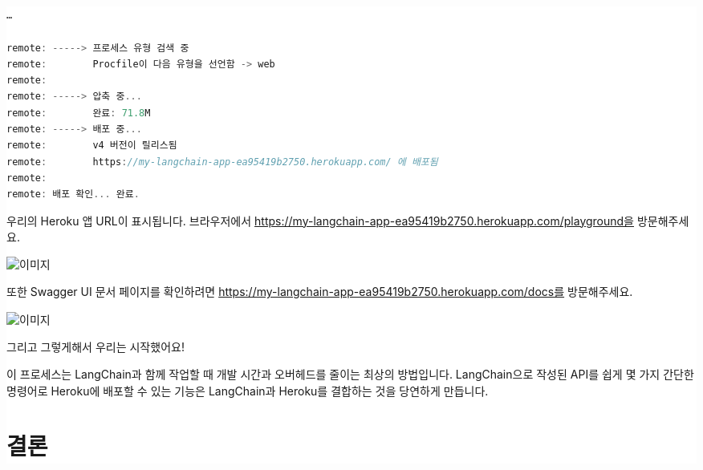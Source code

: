 

<ins class="adsbygoogle"
     style="display:block"
     data-ad-client="ca-pub-4877378276818686"
     data-ad-slot="1898504329"
     data-ad-format="auto"
     data-full-width-responsive="true"></ins>

<script>
     (adsbygoogle = window.adsbygoogle || []).push({});
</script>

```js
…

remote: -----> 프로세스 유형 검색 중
remote:        Procfile이 다음 유형을 선언함 -> web
remote:
remote: -----> 압축 중...
remote:        완료: 71.8M
remote: -----> 배포 중...
remote:        v4 버전이 릴리스됨
remote:        https://my-langchain-app-ea95419b2750.herokuapp.com/ 에 배포됨
remote:
remote: 배포 확인... 완료.
```

우리의 Heroku 앱 URL이 표시됩니다. 브라우저에서 https://my-langchain-app-ea95419b2750.herokuapp.com/playground을 방문해주세요.

![이미지](/assets/img/2024-07-09-LangChainPythonandHeroku_4.png)

또한 Swagger UI 문서 페이지를 확인하려면 https://my-langchain-app-ea95419b2750.herokuapp.com/docs를 방문해주세요.



<ins class="adsbygoogle"
     style="display:block"
     data-ad-client="ca-pub-4877378276818686"
     data-ad-slot="1898504329"
     data-ad-format="auto"
     data-full-width-responsive="true"></ins>

<script>
     (adsbygoogle = window.adsbygoogle || []).push({});
</script>

![이미지](/assets/img/2024-07-09-LangChainPythonandHeroku_5.png)

그리고 그렇게해서 우리는 시작했어요!

이 프로세스는 LangChain과 함께 작업할 때 개발 시간과 오버헤드를 줄이는 최상의 방법입니다. LangChain으로 작성된 API를 쉽게 몇 가지 간단한 명령어로 Heroku에 배포할 수 있는 기능은 LangChain과 Heroku를 결합하는 것을 당연하게 만듭니다.

# 결론
